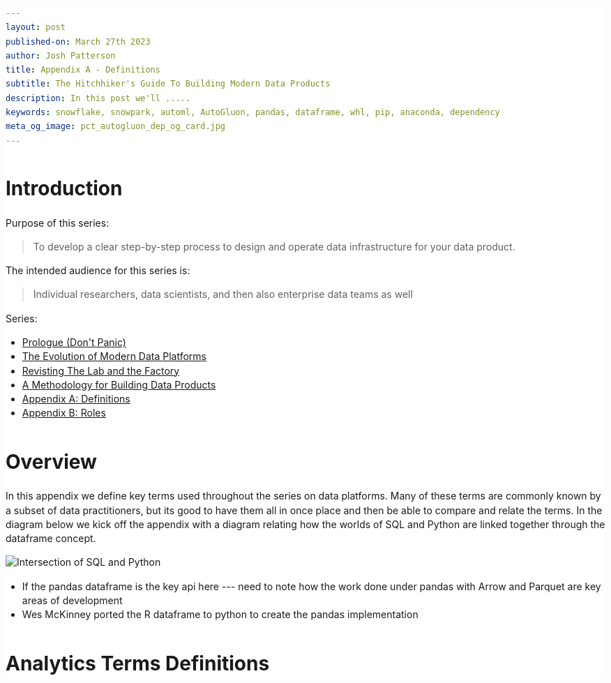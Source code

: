 ```yaml
---
layout: post
published-on: March 27th 2023
author: Josh Patterson
title: Appendix A - Definitions
subtitle: The Hitchhiker's Guide To Building Modern Data Products
description: In this post we'll .....
keywords: snowflake, snowpark, automl, AutoGluon, pandas, dataframe, whl, pip, anaconda, dependency
meta_og_image: pct_autogluon_dep_og_card.jpg
---
```


# Introduction

Purpose of this series:

> To develop a clear step-by-step process to design and operate data infrastructure for your data product.

The intended audience for this series is:

> Individual researchers, data scientists, and then also enterprise data teams as well

Series:

* [Prologue (Don't Panic)](hitchhikers_guide_modern_data_products_1_prologue.html)
* [The Evolution of Modern Data Platforms](hitchhikers_guide_modern_data_products_2_evolution_data_platforms.html)
* [Revisting The Lab and the Factory](hitchhikers_guide_modern_data_products_3_lab_and_factory_redux.html)
* [A Methodology for Building Data Products](hitchhikers_guide_modern_data_products_4_methodology_for_data_products.html)
* [Appendix A: Definitions](hitchhikers_guide_modern_data_products_5_appendix_A_definitions.html)
* [Appendix B: Roles](hitchhikers_guide_modern_data_products_6_appendix_B_roles.html)


# Overview

In this appendix we define key terms used throughout the series on data platforms. Many of these terms are commonly known by a subset of data practitioners, but its good to have them all in once place and then be able to compare and relate the terms. In the diagram below we kick off the appendix with a diagram relating how the worlds of SQL and Python are linked together through the dataframe concept.

![Intersection of SQL and Python](./images/sql_df_python.png "Intersection of SQL and Python")

* If the pandas dataframe is the key api here --- need to note how the work done under pandas with Arrow and Parquet are key areas of development
* Wes McKinney ported the R dataframe to python to create the pandas implementation

# Analytics Terms Definitions
